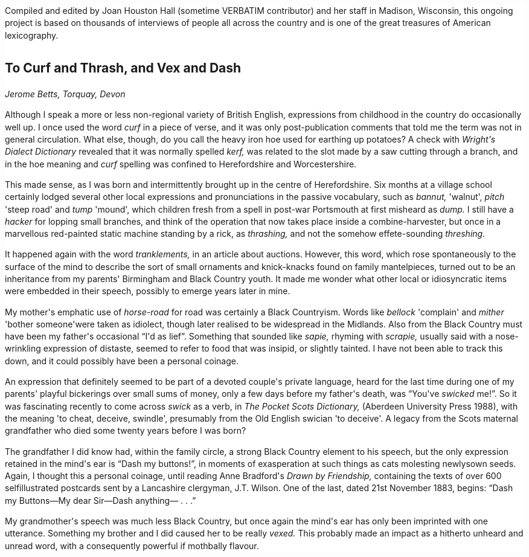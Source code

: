 Compiled and edited by Joan Houston Hall (sometime VERBATIM contributor) and her staff in Madison, Wisconsin, this ongoing project is based on thousands of interviews of people all across the country and is one of the great treasures of American lexicography.

## To Curf and Thrash, and Vex and Dash
*Jerome Betts, Torquay, Devon*

Although I speak a more or less non-regional variety of British English, expressions from childhood in the country do occasionally well up. I once used the word *curf* in a piece of verse, and it was only post-publication comments that told me the term was not in general circulation. What else, though, do you call the heavy iron hoe used for earthing up potatoes? A check with *Wright's Dialect Dictionary* revealed that it was normally spelled *kerf,* was related to the slot made by a saw cutting through a branch, and in the hoe meaning and *curf* spelling was confined to Herefordshire and Worcestershire.

This made sense, as I was born and intermittently brought up in the centre of Herefordshire. Six months at a village school certainly lodged several other local expressions and pronunciations in the passive vocabulary, such as *bannut,* 'walnut', *pitch* 'steep road' and *tump* 'mound', which children fresh from a spell in post-war Portsmouth at first misheard as *dump.* I still have a *hacker* for lopping small branches, and think of the operation that now takes place inside a combine-harvester, but once in a marvellous red-painted static machine standing by a rick, as *thrashing,* and not the somehow effete-sounding *threshing.*

It happened again with the word *tranklements,* in an article about auctions. However, this word, which rose spontaneously to the surface of the mind to describe the sort of small ornaments and knick-knacks found on family mantelpieces, turned out to be an inheritance from my parents' Birmingham and Black Country youth. It made me wonder what other local or idiosyncratic items were embedded in their speech, possibly to emerge years later in mine.

My mother's emphatic use of *horse-road* for road was certainly a Black Countryism. Words like *bellock* 'complain' and *mither* 'bother someone'were taken as idiolect, though later realised to be widespread in the Midlands. Also from the Black Country must have been my father's occasional &ldquo;I'd as lief&rdquo;. Something that sounded like *sapie,* rhyming with *scrapie,* usually said with a nose-wrinkling expression of distaste, seemed to refer to food that was insipid, or slightly tainted. I have not been able to track this down, and it could possibly have been a personal coinage.

An expression that definitely seemed to be part of a devoted couple's private language, heard for the last time during one of my parents' playful bickerings over small sums of money, only a few days before my father's death, was &ldquo;You've *swicked* me!&rdquo;. So it was fascinating recently to come across *swick* as a verb, in *The  Pocket  Scots  Dictionary,* (Aberdeen University Press 1988), with the meaning 'to cheat, deceive, swindle', presumably from the Old English swician 'to deceive'. A legacy from the Scots maternal grandfather who died some twenty years before I was born?

The grandfather I did know had, within the family circle, a strong Black Country element to his speech, but the only expression retained in the mind's ear is &ldquo;Dash my buttons!&rdquo;, in moments of exasperation at such things as cats molesting newlysown seeds. Again, I thought this a personal coinage, until reading Anne Bradford's *Drawn by Friendship,* containing the texts of over 600 selfillustrated postcards sent by a Lancashire clergyman, J.T. Wilson. One of the last, dated 21st November 1883, begins: &ldquo;Dash my Buttons—My dear Sir—Dash anything— . . .&rdquo;

My grandmother's speech was much less Black Country, but once again the mind's ear has only been imprinted with one utterance. Something my brother and I did caused her to be really *vexed.* This probably made an impact as a hitherto unheard and unread word, with a consequently powerful if mothbally flavour.
